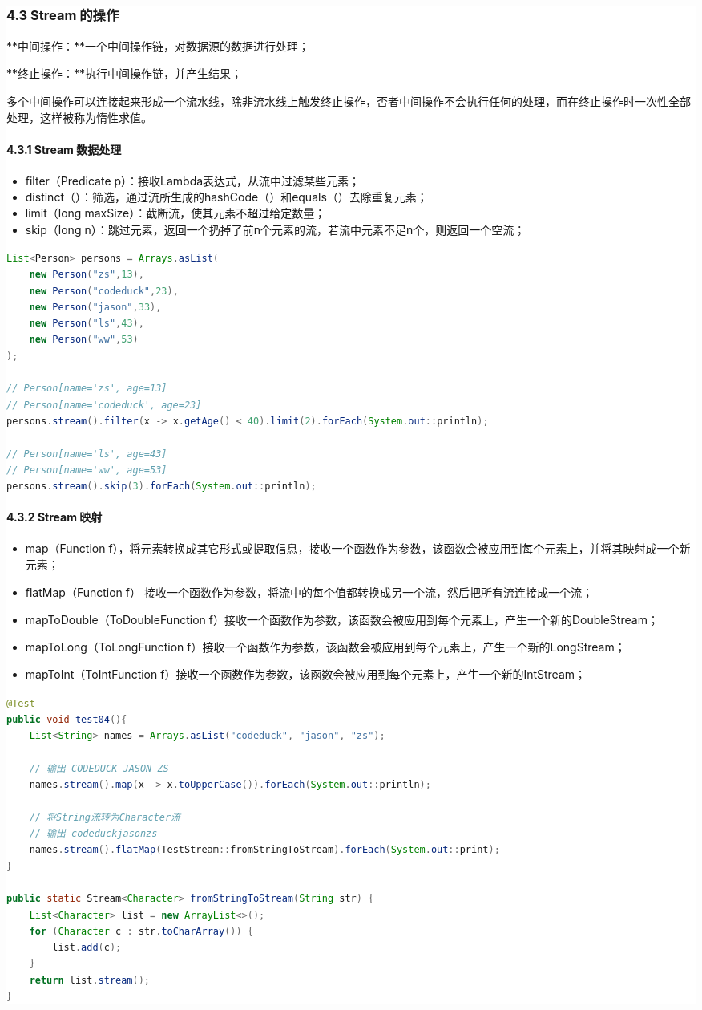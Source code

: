 ### 4.3 Stream 的操作

**中间操作：**一个中间操作链，对数据源的数据进行处理；

**终止操作：**执行中间操作链，并产生结果；

多个中间操作可以连接起来形成一个流水线，除非流水线上触发终止操作，否者中间操作不会执行任何的处理，而在终止操作时一次性全部处理，这样被称为惰性求值。

#### 4.3.1 Stream 数据处理

- filter（Predicate p）：接收Lambda表达式，从流中过滤某些元素；
- distinct（）：筛选，通过流所生成的hashCode（）和equals（）去除重复元素；
- limit（long maxSize）：截断流，使其元素不超过给定数量；
- skip（long n）：跳过元素，返回一个扔掉了前n个元素的流，若流中元素不足n个，则返回一个空流；

```java
List<Person> persons = Arrays.asList(
    new Person("zs",13),
    new Person("codeduck",23),
    new Person("jason",33),
    new Person("ls",43),
    new Person("ww",53)
);

// Person[name='zs', age=13]
// Person[name='codeduck', age=23]
persons.stream().filter(x -> x.getAge() < 40).limit(2).forEach(System.out::println);

// Person[name='ls', age=43]
// Person[name='ww', age=53]
persons.stream().skip(3).forEach(System.out::println);
```

#### 4.3.2 Stream 映射

- map（Function f），将元素转换成其它形式或提取信息，接收一个函数作为参数，该函数会被应用到每个元素上，并将其映射成一个新元素；

- flatMap（Function f） 接收一个函数作为参数，将流中的每个值都转换成另一个流，然后把所有流连接成一个流；
- mapToDouble（ToDoubleFunction f）接收一个函数作为参数，该函数会被应用到每个元素上，产生一个新的DoubleStream；
- mapToLong（ToLongFunction f）接收一个函数作为参数，该函数会被应用到每个元素上，产生一个新的LongStream；
- mapToInt（ToIntFunction f）接收一个函数作为参数，该函数会被应用到每个元素上，产生一个新的IntStream；

```java
@Test
public void test04(){
    List<String> names = Arrays.asList("codeduck", "jason", "zs");

    // 输出 CODEDUCK JASON ZS
    names.stream().map(x -> x.toUpperCase()).forEach(System.out::println);

    // 将String流转为Character流
    // 输出 codeduckjasonzs
    names.stream().flatMap(TestStream::fromStringToStream).forEach(System.out::print);
}

public static Stream<Character> fromStringToStream(String str) {
    List<Character> list = new ArrayList<>();
    for (Character c : str.toCharArray()) {
        list.add(c);
    }
    return list.stream();
}
```
